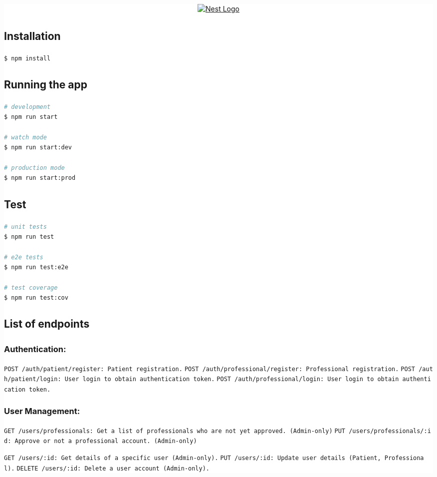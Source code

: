 <p align="center">
  <a href="http://nestjs.com/" target="blank"><img src="https://nestjs.com/img/logo-small.svg" width="100" alt="Nest Logo" /></a>
</p>


## Installation

```bash
$ npm install
```

## Running the app

```bash
# development
$ npm run start

# watch mode
$ npm run start:dev

# production mode
$ npm run start:prod
```

## Test

```bash
# unit tests
$ npm run test

# e2e tests
$ npm run test:e2e

# test coverage
$ npm run test:cov
```


## List of endpoints

### Authentication:
`POST /auth/patient/register: Patient registration.`
`POST /auth/professional/register: Professional registration.`
`POST /auth/patient/login: User login to obtain authentication token.`
`POST /auth/professional/login: User login to obtain authentication token.`


### User Management:
`GET /users/professionals: Get a list of professionals who are not yet approved. (Admin-only)`
`PUT /users/professionals/:id: Approve or not a professional account. (Admin-only)`

`GET /users/:id: Get details of a specific user (Admin-only).`
`PUT /users/:id: Update user details (Patient, Professional).`
`DELETE /users/:id: Delete a user account (Admin-only).` 
